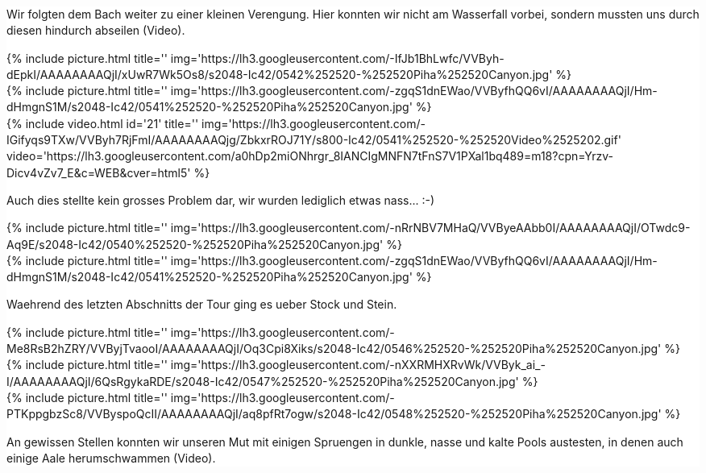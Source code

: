 
Wir folgten dem Bach weiter zu einer kleinen Verengung.
Hier konnten wir nicht am Wasserfall vorbei, sondern mussten uns durch diesen hindurch abseilen (Video).

<div class="row">
  <div class="col-sm-4">
	{% include picture.html title='' img='https://lh3.googleusercontent.com/-IfJb1BhLwfc/VVByh-dEpkI/AAAAAAAAQjI/xUwR7Wk5Os8/s2048-Ic42/0542%252520-%252520Piha%252520Canyon.jpg' %}
  </div>
  <div class="col-sm-4">
	{% include picture.html title='' img='https://lh3.googleusercontent.com/-zgqS1dnEWao/VVByfhQQ6vI/AAAAAAAAQjI/Hm-dHmgnS1M/s2048-Ic42/0541%252520-%252520Piha%252520Canyon.jpg' %}
  </div>
  <div class="col-sm-4">
	 {% include video.html id='21' title='' img='https://lh3.googleusercontent.com/-IGifyqs9TXw/VVByh7RjFmI/AAAAAAAAQjg/ZbkxrROJ71Y/s800-Ic42/0541%252520-%252520Video%2525202.gif' video='https://lh3.googleusercontent.com/a0hDp2miONhrgr_8IANCIgMNFN7tFnS7V1PXal1bq489=m18?cpn=Yrzv-Dicv4vZv7_E&c=WEB&cver=html5' %}
  </div>
</div>


Auch dies stellte kein grosses Problem dar, wir wurden lediglich etwas nass... :-)

<div class="row">
  <div class="col-sm-6">
	{% include picture.html title='' img='https://lh3.googleusercontent.com/-nRrNBV7MHaQ/VVByeAAbb0I/AAAAAAAAQjI/OTwdc9-Aq9E/s2048-Ic42/0540%252520-%252520Piha%252520Canyon.jpg' %}
  </div>
  <div class="col-sm-6">
	{% include picture.html title='' img='https://lh3.googleusercontent.com/-zgqS1dnEWao/VVByfhQQ6vI/AAAAAAAAQjI/Hm-dHmgnS1M/s2048-Ic42/0541%252520-%252520Piha%252520Canyon.jpg' %}
  </div>
</div>


Waehrend des letzten Abschnitts der Tour ging es ueber Stock und Stein.

<div class="row">
  <div class="col-sm-4">
	{% include picture.html title='' img='https://lh3.googleusercontent.com/-Me8RsB2hZRY/VVByjTvaooI/AAAAAAAAQjI/Oq3Cpi8Xiks/s2048-Ic42/0546%252520-%252520Piha%252520Canyon.jpg' %}
  </div>
  <div class="col-sm-4">
	{% include picture.html title='' img='https://lh3.googleusercontent.com/-nXXRMHXRvWk/VVByk_ai_-I/AAAAAAAAQjI/6QsRgykaRDE/s2048-Ic42/0547%252520-%252520Piha%252520Canyon.jpg' %}
  </div>
  <div class="col-sm-4">
	{% include picture.html title='' img='https://lh3.googleusercontent.com/-PTKppgbzSc8/VVByspoQcII/AAAAAAAAQjI/aq8pfRt7ogw/s2048-Ic42/0548%252520-%252520Piha%252520Canyon.jpg' %}
  </div>
</div>


An gewissen Stellen konnten wir unseren Mut mit einigen Spruengen in dunkle, nasse und kalte Pools austesten, in denen auch einige Aale herumschwammen (Video).
